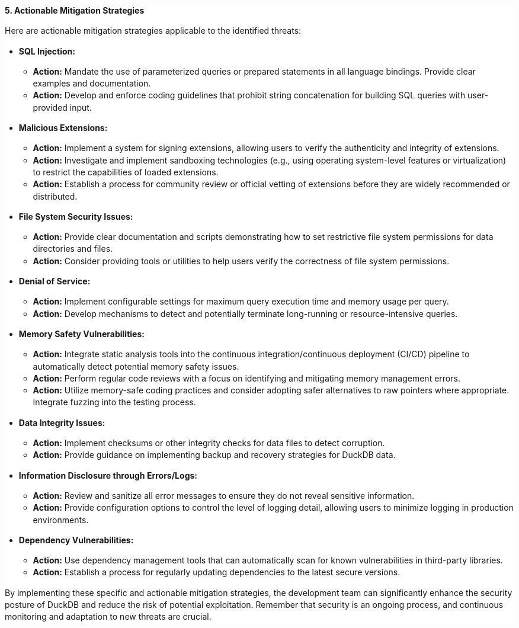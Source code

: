 **5. Actionable Mitigation Strategies**

Here are actionable mitigation strategies applicable to the identified threats:

* **SQL Injection:**
    * **Action:**  Mandate the use of parameterized queries or prepared statements in all language bindings. Provide clear examples and documentation.
    * **Action:**  Develop and enforce coding guidelines that prohibit string concatenation for building SQL queries with user-provided input.

* **Malicious Extensions:**
    * **Action:**  Implement a system for signing extensions, allowing users to verify the authenticity and integrity of extensions.
    * **Action:**  Investigate and implement sandboxing technologies (e.g., using operating system-level features or virtualization) to restrict the capabilities of loaded extensions.
    * **Action:**  Establish a process for community review or official vetting of extensions before they are widely recommended or distributed.

* **File System Security Issues:**
    * **Action:**  Provide clear documentation and scripts demonstrating how to set restrictive file system permissions for data directories and files.
    * **Action:**  Consider providing tools or utilities to help users verify the correctness of file system permissions.

* **Denial of Service:**
    * **Action:**  Implement configurable settings for maximum query execution time and memory usage per query.
    * **Action:**  Develop mechanisms to detect and potentially terminate long-running or resource-intensive queries.

* **Memory Safety Vulnerabilities:**
    * **Action:**  Integrate static analysis tools into the continuous integration/continuous deployment (CI/CD) pipeline to automatically detect potential memory safety issues.
    * **Action:**  Perform regular code reviews with a focus on identifying and mitigating memory management errors.
    * **Action:**  Utilize memory-safe coding practices and consider adopting safer alternatives to raw pointers where appropriate. Integrate fuzzing into the testing process.

* **Data Integrity Issues:**
    * **Action:**  Implement checksums or other integrity checks for data files to detect corruption.
    * **Action:**  Provide guidance on implementing backup and recovery strategies for DuckDB data.

* **Information Disclosure through Errors/Logs:**
    * **Action:**  Review and sanitize all error messages to ensure they do not reveal sensitive information.
    * **Action:**  Provide configuration options to control the level of logging detail, allowing users to minimize logging in production environments.

* **Dependency Vulnerabilities:**
    * **Action:**  Use dependency management tools that can automatically scan for known vulnerabilities in third-party libraries.
    * **Action:**  Establish a process for regularly updating dependencies to the latest secure versions.

By implementing these specific and actionable mitigation strategies, the development team can significantly enhance the security posture of DuckDB and reduce the risk of potential exploitation. Remember that security is an ongoing process, and continuous monitoring and adaptation to new threats are crucial.